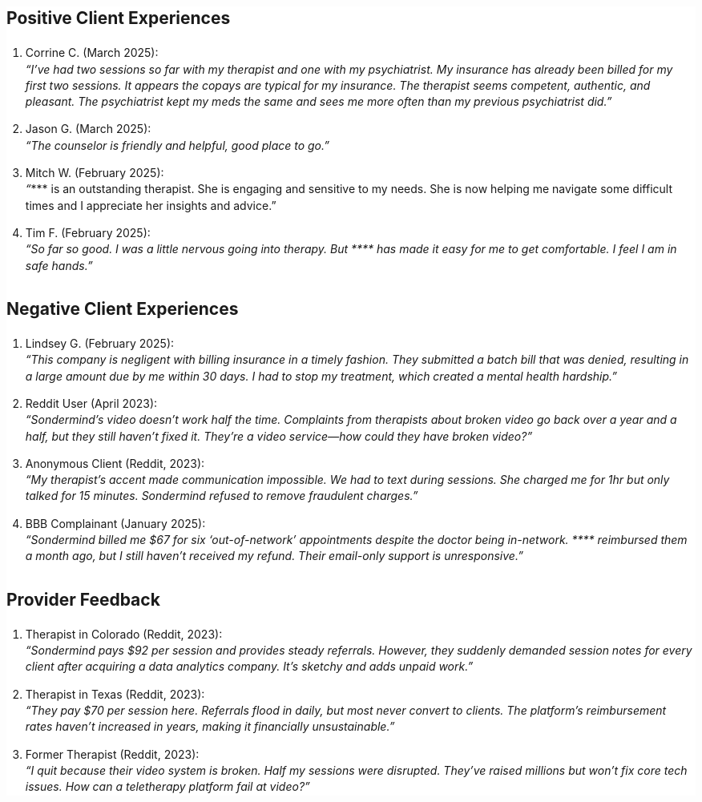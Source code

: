 ## Positive Client Experiences

1. Corrine C. (March 2025):  
    *“I’ve had two sessions so far with my therapist and one with my psychiatrist. My insurance has already been billed for my first two sessions. It appears the copays are typical for my insurance. The therapist seems competent, authentic, and pleasant. The psychiatrist kept my meds the same and sees me more often than my previous psychiatrist did.”*

2. Jason G. (March 2025):  
    *“The counselor is friendly and helpful, good place to go.”*

3. Mitch W. (February 2025):  
    *“*\*\*\* is an outstanding therapist. She is engaging and sensitive to my needs. She is now helping me navigate some difficult times and I appreciate her insights and advice.”

4. Tim F. (February 2025):  
    *“So far so good. I was a little nervous going into therapy. But \*\*\*\* has made it easy for me to get comfortable. I feel I am in safe hands.”*

## Negative Client Experiences

1. Lindsey G. (February 2025):  
    *“This company is negligent with billing insurance in a timely fashion. They submitted a batch bill that was denied, resulting in a large amount due by me within 30 days. I had to stop my treatment, which created a mental health hardship.”*

2. Reddit User (April 2023):  
    *“Sondermind’s video doesn’t work half the time. Complaints from therapists about broken video go back over a year and a half, but they still haven’t fixed it. They’re a video service—how could they have broken video?”*

3. Anonymous Client (Reddit, 2023):  
    *“My therapist’s accent made communication impossible. We had to text during sessions. She charged me for 1hr but only talked for 15 minutes. Sondermind refused to remove fraudulent charges.”*

4. BBB Complainant (January 2025):  
    *“Sondermind billed me $67 for six ‘out-of-network’ appointments despite the doctor being in-network. \*\*\*\* reimbursed them a month ago, but I still haven’t received my refund. Their email-only support is unresponsive.”*

## Provider Feedback

1. Therapist in Colorado (Reddit, 2023):  
    *“Sondermind pays $92 per session and provides steady referrals. However, they suddenly demanded session notes for every client after acquiring a data analytics company. It’s sketchy and adds unpaid work.”*

2. Therapist in Texas (Reddit, 2023):  
    *“They pay $70 per session here. Referrals flood in daily, but most never convert to clients. The platform’s reimbursement rates haven’t increased in years, making it financially unsustainable.”*

3. Former Therapist (Reddit, 2023):  
    *“I quit because their video system is broken. Half my sessions were disrupted. They’ve raised millions but won’t fix core tech issues. How can a teletherapy platform fail at video?”*
